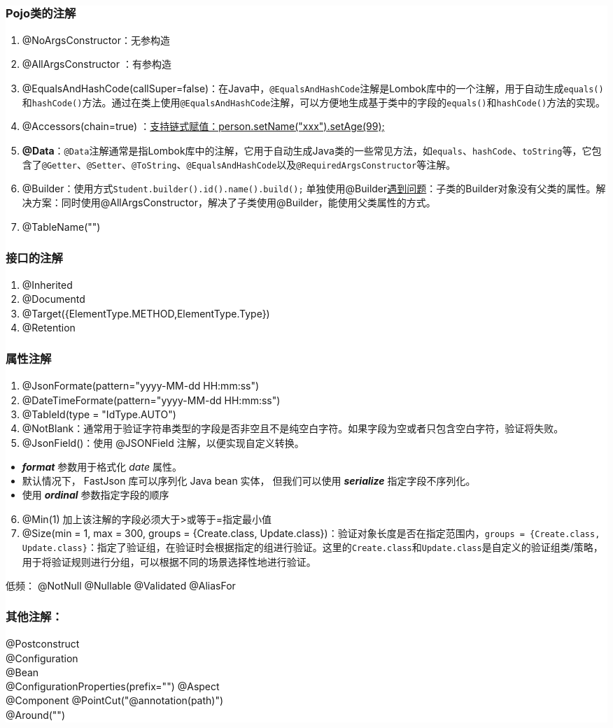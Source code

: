 ### Pojo类的注解  
1. @NoArgsConstructor：无参构造
2. @AllArgsConstructor ：有参构造
3. @EqualsAndHashCode(callSuper=false)：在Java中，`@EqualsAndHashCode`注解是Lombok库中的一个注解，用于自动生成`equals()`和`hashCode()`方法。通过在类上使用`@EqualsAndHashCode`注解，可以方便地生成基于类中的字段的`equals()`和`hashCode()`方法的实现。
4. @Accessors(chain=true) ：[支持链式赋值：person.setName("xxx").setAge(99);](https://juejin.cn/post/7031346748488581156 "https://juejin.cn/post/7031346748488581156")

5. **@Data**：`@Data`注解通常是指Lombok库中的注解，它用于自动生成Java类的一些常见方法，如`equals`、`hashCode`、`toString`等，它包含了`@Getter`、`@Setter`、`@ToString`、`@EqualsAndHashCode`以及`@RequiredArgsConstructor`等注解。
6. @Builder：使用方式`Student.builder().id().name().build();`  单独使用@Builder[遇到问题](https://juejin.cn/post/6844903859387809799)：子类的Builder对象没有父类的属性。解决方案：同时使用@AllArgsConstructor，解决了子类使用@Builder，能使用父类属性的方式。
7. @TableName("")


### 接口的注解  
1. @Inherited  
2. @Documentd  
3. @Target({ElementType.METHOD,ElementType.Type})  
4. @Retention

### 属性注解  
1. @JsonFormate(pattern="yyyy-MM-dd HH:mm:ss")  
2. @DateTimeFormate(pattern="yyyy-MM-dd HH:mm:ss")  
3. @TableId(type = "IdType.AUTO")  
4. @NotBlank：通常用于验证字符串类型的字段是否非空且不是纯空白字符。如果字段为空或者只包含空白字符，验证将失败。
5. @JsonField()：使用 @JSONField 注解，以便实现自定义转换。
-  **_format_** 参数用于格式化 _date_ 属性。
- 默认情况下， FastJson 库可以序列化 Java bean 实体， 但我们可以使用 **_serialize_** 指定字段不序列化。
- 使用 **_ordinal_** 参数指定字段的顺序

6. @Min(1) 加上该注解的字段必须大于>或等于=指定最小值  
7. @Size(min = 1, max = 300, groups = {Create.class, Update.class})：验证对象长度是否在指定范围内，`groups = {Create.class, Update.class}`：指定了验证组，在验证时会根据指定的组进行验证。这里的`Create.class`和`Update.class`是自定义的验证组类/策略，用于将验证规则进行分组，可以根据不同的场景选择性地进行验证。 

低频：
@NotNull
@Nullable
@Validated
@AliasFor
### 其他注解：  
@Postconstruct  
@Configuration  
@Bean  
@ConfigurationProperties(prefix="")
@Aspect  
@Component
@PointCut("@annotation(path)")  
@Around("")  
